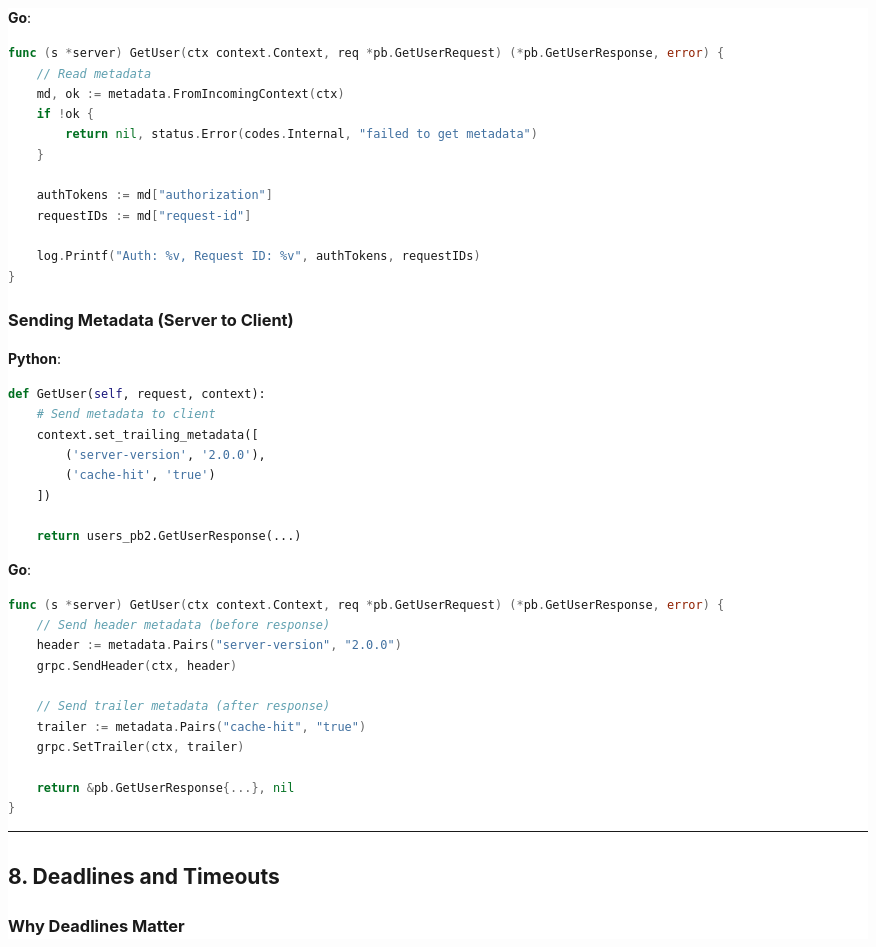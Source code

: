 **Go**:
```go
func (s *server) GetUser(ctx context.Context, req *pb.GetUserRequest) (*pb.GetUserResponse, error) {
    // Read metadata
    md, ok := metadata.FromIncomingContext(ctx)
    if !ok {
        return nil, status.Error(codes.Internal, "failed to get metadata")
    }

    authTokens := md["authorization"]
    requestIDs := md["request-id"]

    log.Printf("Auth: %v, Request ID: %v", authTokens, requestIDs)
}
```

### Sending Metadata (Server to Client)

**Python**:
```python
def GetUser(self, request, context):
    # Send metadata to client
    context.set_trailing_metadata([
        ('server-version', '2.0.0'),
        ('cache-hit', 'true')
    ])

    return users_pb2.GetUserResponse(...)
```

**Go**:
```go
func (s *server) GetUser(ctx context.Context, req *pb.GetUserRequest) (*pb.GetUserResponse, error) {
    // Send header metadata (before response)
    header := metadata.Pairs("server-version", "2.0.0")
    grpc.SendHeader(ctx, header)

    // Send trailer metadata (after response)
    trailer := metadata.Pairs("cache-hit", "true")
    grpc.SetTrailer(ctx, trailer)

    return &pb.GetUserResponse{...}, nil
}
```

---

## 8. Deadlines and Timeouts

### Why Deadlines Matter
